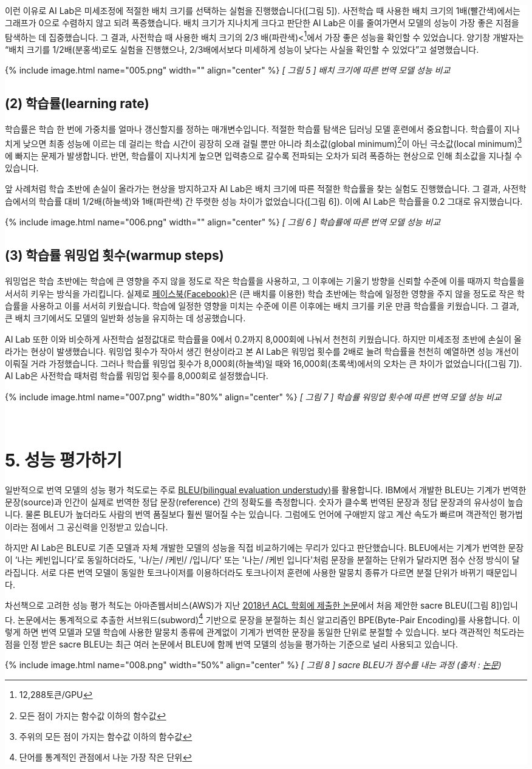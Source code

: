 이런 이유로 AI Lab은 미세조정에 적절한 배치 크기를 선택하는 실험을 진행했습니다([그림 5]). 사전학습 때 사용한 배치 크기의 1배(빨간색)에서는 그래프가 0으로 수렴하지 않고 되려 폭증했습니다. 배치 크기가 지나치게 크다고 판단한 AI Lab은 이를 줄여가면서 모델의 성능이 가장 좋은 지점을 탐색하는 데 집중했습니다. 그 결과, 사전학습 때 사용한 배치 크기의 2/3 배(파란색)<[^10]에서 가장 좋은 성능을 확인할 수 있었습니다. 양기창 개발자는 “배치 크기를 1/2배(분홍색)로도 실험을 진행했으나, 2/3배에서보다 미세하게 성능이 낮다는 사실을 확인할 수 있었다”고 설명했습니다.

{% include image.html name="005.png" width="" align="center" %}
<em class="center">[ 그림 5 ] 배치 크기에 따른 번역 모델 성능 비교</em>

## (2) 학습률(learning rate)

학습률은 학습 한 번에 가중치를 얼마나 갱신할지를 정하는 매개변수입니다. 적절한 학습률 탐색은 딥러닝 모델 훈련에서 중요합니다. 학습률이 지나치게 낮으면 최종 성능에 이르는 데 걸리는 학습 시간이 굉장히 오래 걸릴 뿐만 아니라 최소값(global minimum)[^11]이 아닌 극소값(local minimum)[^12]에 빠지는 문제가 발생합니다. 반면, 학습률이 지나치게 높으면 입력층으로 갈수록 전파되는 오차가 되려 폭증하는 현상으로 인해 최소값을 지나칠 수 있습니다.

앞 사례처럼 학습 초반에 손실이 올라가는 현상을 방지하고자 AI Lab은 배치 크기에 따른 적절한 학습률을 찾는 실험도 진행했습니다. 그 결과, 사전학습에서의 학습률 대비 1/2배(하늘색)와 1배(파란색) 간 뚜렷한 성능 차이가 없었습니다([그림 6]). 이에 AI Lab은 학습률을 0.2 그대로 유지했습니다.

{% include image.html name="006.png" width="" align="center" %}
<em class="center">[ 그림 6 ] 학습률에 따른 번역 모델 성능 비교</em>

## (3) 학습률 워밍업 횟수(warmup steps)

워밍업은 학습 초반에는 학습에 큰 영향을 주지 않을 정도로 작은 학습률을 사용하고, 그 이후에는 기울기 방향을 신뢰할 수준에 이를 때까지 학습률을 서서히 키우는 방식을 가리킵니다. 실제로 [페이스북(Facebook)](https://arxiv.org/pdf/1706.02677.pdf)은 (큰 배치를 이용한) 학습 초반에는 학습에 일정한 영향을 주지 않을 정도로 작은 학습률을 사용하고 이를 서서히 키웠습니다. 학습에 일정한 영향을 미치는 수준에 이른 이후에는 배치 크기를 키운 만큼 학습률을 키웠습니다. 그 결과, 큰 배치 크기에서도 모델의 일반화 성능을 유지하는 데 성공했습니다.

AI Lab 또한 이와 비슷하게 사전학습 설정값대로 학습률을 0에서 0.2까지 8,000회에 나눠서 천천히 키웠습니다. 하지만 미세조정 초반에 손실이 올라가는 현상이 발생했습니다. 워밍업 횟수가 작아서 생긴 현상이라고 본 AI Lab은 워밍업 횟수를 2배로 늘려 학습률을 천천히 예열하면 성능 개선이 이뤄질 거라 가정했습니다. 그러나 학습률 워밍업 횟수가 8,000회(하늘색)일 때와 16,000회(초록색)에서의 오차는 큰 차이가 없었습니다([그림 7]). AI Lab은 사전학습 때처럼 학습률 워밍업 횟수를 8,000회로 설정했습니다.

{% include image.html name="007.png" width="80%" align="center" %}
<em class="center">[ 그림 7 ] 학습률 워밍업 횟수에 따른 번역 모델 성능 비교</em>

<br/>

# 5. 성능 평가하기

일반적으로 번역 모델의 성능 평가 척도로는 주로 [BLEU(bilingual evaluation understudy)](https://www.korean.go.kr/nkview/nklife/2017_4/27_0403.pdf)를 활용합니다. IBM에서 개발한 BLEU는 기계가 번역한 문장(source)과 인간이 실제로 번역한 정답 문장(reference) 간의 정확도를 측정합니다. 숫자가 클수록 번역된 문장과 정답 문장과의 유사성이 높습니다. 물론 BLEU가 높더라도 사람의 번역 품질보다 훨씬 떨어질 수는 있습니다. 그럼에도 언어에 구애받지 않고 계산 속도가 빠르며 객관적인 평가법이라는 점에서 그 공신력을 인정받고 있습니다.

하지만 AI Lab은 BLEU로 기존 모델과 자체 개발한 모델의 성능을 직접 비교하기에는 무리가 있다고 판단했습니다. BLEU에서는 기계가 번역한 문장이 ‘나는 케빈입니다’로 동일하더라도, '나/는/ /케빈/ /입니/다' 또는 '나는/ /케빈 입니다'처럼 문장을 분절하는 단위가 달라지면 점수 산정 방식이 달라집니다. 서로 다른 번역 모델이 동일한 토크나이저를 이용하더라도 토크나이저 훈련에 사용한 말뭉치 종류가 다르면 분절 단위가 바뀌기 때문입니다.

차선책으로 고려한 성능 평가 척도는 아마존웹서비스(AWS)가 지난 [2018년 ACL 학회에 제출한 논문](https://arxiv.org/abs/1804.08771)에서 처음 제안한 sacre BLEU([그림 8])입니다. 논문에서는 통계적으로 추출한 서브워드(subword)[^13] 기반으로 문장을 분절하는 최신 알고리즘인 BPE(Byte-Pair Encoding)를 사용합니다. 이렇게 하면 번역 모델과 모델 학습에 사용한 말뭉치 종류에 관계없이 기계가 번역한 문장을 동일한 단위로 분절할 수 있습니다. 보다 객관적인 척도라는 점을 인정 받은 sacre BLEU는 최근 여러 논문에서 BLEU에 함께 번역 모델의 성능을 평가하는 기준으로 널리 사용되고 있습니다.

{% include image.html name="008.png" width="50%" align="center" %}
<em class="center">[ 그림 8 ] sacre BLEU가 점수를 내는 과정 (출처 : [논문](https://arxiv.org/abs/1804.08771))</em>


[^1]: 언어라는 현상을 모델링하고자 특정 단어 시퀀스(또는 문장)에 확률을 할당하는 모델
[^2]: 사용하는 문자(character)가 전혀 다르거나 어족(language family) 같은 조상언어에서 갈라나온 거라 추정되는 여러 언어를 통틀어 일컫는 말
[^3]: 유럽과 서아시아, 남아시아에 사는 사람이 사용하는 언어가 속하는 어족
[^4]: 컨볼루션(convolution)이나 순환(recurrence) 기법 대신, 모든 단어가 현재 결과에 기여하는 정도를 반영할 수 있도록 각 입력 단어가 출력 상태에 연결하는 어텐션(attention) 신경망 구조를 활용한 seq2seq 모델이다. 어텐션을 이용해 거리가 먼 단어 간의 관계를 효과적으로 표현이 가능한 덕분에 학습 성능이 좋아졌다.
[^5]: 입력된 토큰 시퀀스의 언어적 특성을 특징 벡터(feature vector)로 표현하는 부분
[^6]: 특징 벡터를 이용해 새로운 토큰 시퀀스를 생성하는 부분
[^7]: 개발자가 머신러닝 알고리즘에서 직접 조정하는 값. 필터 수나 모델의 층 수, 필터 크기 등이 여기에 해당한다.
[^8]: 모든 학습 데이터에 대해 오차를 최소화하는 가중치 값을 찾은 상태
[^9]: 학습 데이터와 조금이라도 다른 성격의 데이터가 입력되어도 모델이 제대로 동작하는 상태
[^10]: 12,288토큰/GPU
[^11]: 모든 점이 가지는 함수값 이하의 함수값
[^12]: 주위의 모든 점이 가지는 함수값 이하의 함수값
[^13]: 단어를 통계적인 관점에서 나눈 가장 작은 단위